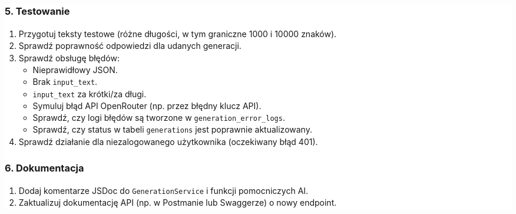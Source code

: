 ### 5. Testowanie
1. Przygotuj teksty testowe (różne długości, w tym graniczne 1000 i 10000 znaków).
2. Sprawdź poprawność odpowiedzi dla udanych generacji.
3. Sprawdź obsługę błędów:
    - Nieprawidłowy JSON.
    - Brak `input_text`.
    - `input_text` za krótki/za długi.
    - Symuluj błąd API OpenRouter (np. przez błędny klucz API).
    - Sprawdź, czy logi błędów są tworzone w `generation_error_logs`.
    - Sprawdź, czy status w tabeli `generations` jest poprawnie aktualizowany.
4. Sprawdź działanie dla niezalogowanego użytkownika (oczekiwany błąd 401).

### 6. Dokumentacja
1. Dodaj komentarze JSDoc do `GenerationService` i funkcji pomocniczych AI.
2. Zaktualizuj dokumentację API (np. w Postmanie lub Swaggerze) o nowy endpoint. 